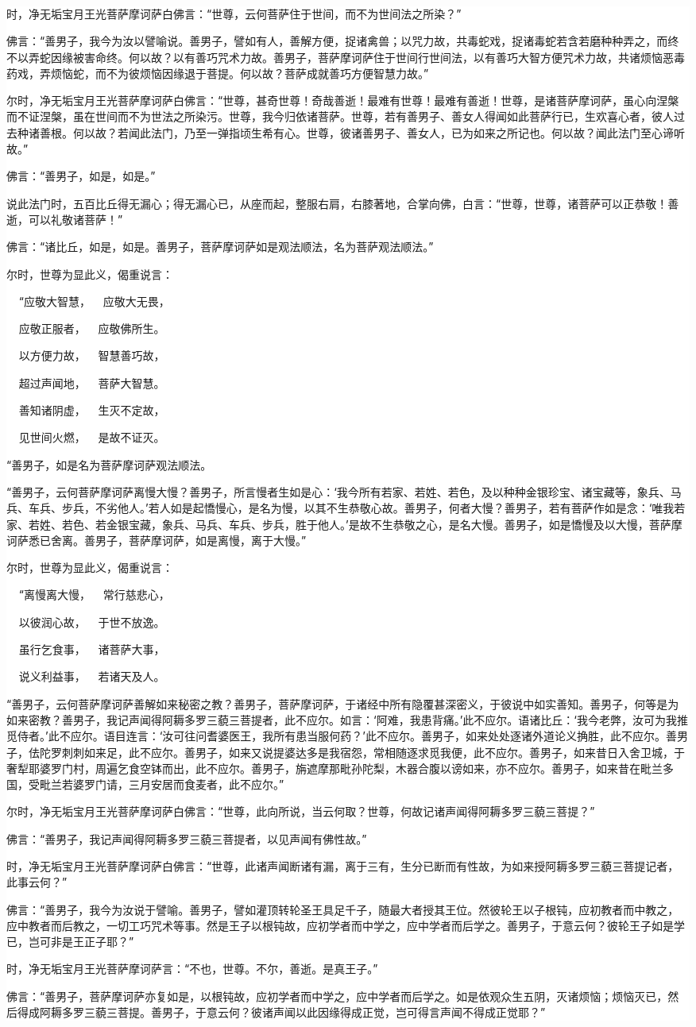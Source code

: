 时，净无垢宝月王光菩萨摩诃萨白佛言：“世尊，云何菩萨住于世间，而不为世间法之所染？”

佛言：“善男子，我今为汝以譬喻说。善男子，譬如有人，善解方便，捉诸禽兽；以咒力故，共毒蛇戏，捉诸毒蛇若含若磨种种弄之，而终不以弄蛇因缘被害命终。何以故？以有善巧咒术力故。善男子，菩萨摩诃萨住于世间行世间法，以有善巧大智方便咒术力故，共诸烦恼恶毒药戏，弄烦恼蛇，而不为彼烦恼因缘退于菩提。何以故？菩萨成就善巧方便智慧力故。”

尔时，净无垢宝月王光菩萨摩诃萨白佛言：“世尊，甚奇世尊！奇哉善逝！最难有世尊！最难有善逝！世尊，是诸菩萨摩诃萨，虽心向涅槃而不证涅槃，虽在世间而不为世法之所染污。世尊，我今归依诸菩萨。世尊，若有善男子、善女人得闻如此菩萨行已，生欢喜心者，彼人过去种诸善根。何以故？若闻此法门，乃至一弹指顷生希有心。世尊，彼诸善男子、善女人，已为如来之所记也。何以故？闻此法门至心谛听故。”

佛言：“善男子，如是，如是。”

说此法门时，五百比丘得无漏心；得无漏心已，从座而起，整服右肩，右膝著地，合掌向佛，白言：“世尊，世尊，诸菩萨可以正恭敬！善逝，可以礼敬诸菩萨！”

佛言：“诸比丘，如是，如是。善男子，菩萨摩诃萨如是观法顺法，名为菩萨观法顺法。”

尔时，世尊为显此义，偈重说言：

&nbsp;&nbsp;&nbsp;&nbsp;“应敬大智慧，&nbsp;&nbsp;&nbsp;&nbsp;应敬大无畏，

&nbsp;&nbsp;&nbsp;&nbsp;应敬正服者，&nbsp;&nbsp;&nbsp;&nbsp;应敬佛所生。

&nbsp;&nbsp;&nbsp;&nbsp;以方便力故，&nbsp;&nbsp;&nbsp;&nbsp;智慧善巧故，

&nbsp;&nbsp;&nbsp;&nbsp;超过声闻地，&nbsp;&nbsp;&nbsp;&nbsp;菩萨大智慧。

&nbsp;&nbsp;&nbsp;&nbsp;善知诸阴虚，&nbsp;&nbsp;&nbsp;&nbsp;生灭不定故，

&nbsp;&nbsp;&nbsp;&nbsp;见世间火燃，&nbsp;&nbsp;&nbsp;&nbsp;是故不证灭。

“善男子，如是名为菩萨摩诃萨观法顺法。

“善男子，云何菩萨摩诃萨离慢大慢？善男子，所言慢者生如是心：‘我今所有若家、若姓、若色，及以种种金银珍宝、诸宝藏等，象兵、马兵、车兵、步兵，不劣他人。’若人如是起憍慢心，是名为慢，以其不生恭敬心故。善男子，何者大慢？善男子，若有菩萨作如是念：‘唯我若家、若姓、若色、若金银宝藏，象兵、马兵、车兵、步兵，胜于他人。’是故不生恭敬之心，是名大慢。善男子，如是憍慢及以大慢，菩萨摩诃萨悉已舍离。善男子，菩萨摩诃萨，如是离慢，离于大慢。”

尔时，世尊为显此义，偈重说言：

&nbsp;&nbsp;&nbsp;&nbsp;“离慢离大慢，&nbsp;&nbsp;&nbsp;&nbsp;常行慈悲心，

&nbsp;&nbsp;&nbsp;&nbsp;以彼润心故，&nbsp;&nbsp;&nbsp;&nbsp;于世不放逸。

&nbsp;&nbsp;&nbsp;&nbsp;虽行乞食事，&nbsp;&nbsp;&nbsp;&nbsp;诸菩萨大事，

&nbsp;&nbsp;&nbsp;&nbsp;说义利益事，&nbsp;&nbsp;&nbsp;&nbsp;若诸天及人。

“善男子，云何菩萨摩诃萨善解如来秘密之教？善男子，菩萨摩诃萨，于诸经中所有隐覆甚深密义，于彼说中如实善知。善男子，何等是为如来密教？善男子，我记声闻得阿耨多罗三藐三菩提者，此不应尔。如言：‘阿难，我患背痛。’此不应尔。语诸比丘：‘我今老弊，汝可为我推觅侍者。’此不应尔。语目连言：‘汝可往问耆婆医王，我所有患当服何药？’此不应尔。善男子，如来处处逐诸外道论义捔胜，此不应尔。善男子，佉陀罗刺刺如来足，此不应尔。善男子，如来又说提婆达多是我宿怨，常相随逐求觅我便，此不应尔。善男子，如来昔日入舍卫城，于奢犁耶婆罗门村，周遍乞食空钵而出，此不应尔。善男子，旃遮摩那毗孙陀梨，木器合腹以谤如来，亦不应尔。善男子，如来昔在毗兰多国，受毗兰若婆罗门请，三月安居而食麦者，此不应尔。”

尔时，净无垢宝月王光菩萨摩诃萨白佛言：“世尊，此向所说，当云何取？世尊，何故记诸声闻得阿耨多罗三藐三菩提？”

佛言：“善男子，我记声闻得阿耨多罗三藐三菩提者，以见声闻有佛性故。”

时，净无垢宝月王光菩萨摩诃萨白佛言：“世尊，此诸声闻断诸有漏，离于三有，生分已断而有性故，为如来授阿耨多罗三藐三菩提记者，此事云何？”

佛言：“善男子，我今为汝说于譬喻。善男子，譬如灌顶转轮圣王具足千子，随最大者授其王位。然彼轮王以子根钝，应初教者而中教之，应中教者而后教之，一切工巧咒术等事。然是王子以根钝故，应初学者而中学之，应中学者而后学之。善男子，于意云何？彼轮王子如是学已，岂可非是王正子耶？”

时，净无垢宝月王光菩萨摩诃萨言：“不也，世尊。不尔，善逝。是真王子。”

佛言：“善男子，菩萨摩诃萨亦复如是，以根钝故，应初学者而中学之，应中学者而后学之。如是依观众生五阴，灭诸烦恼；烦恼灭已，然后得成阿耨多罗三藐三菩提。善男子，于意云何？彼诸声闻以此因缘得成正觉，岂可得言声闻不得成正觉耶？”
